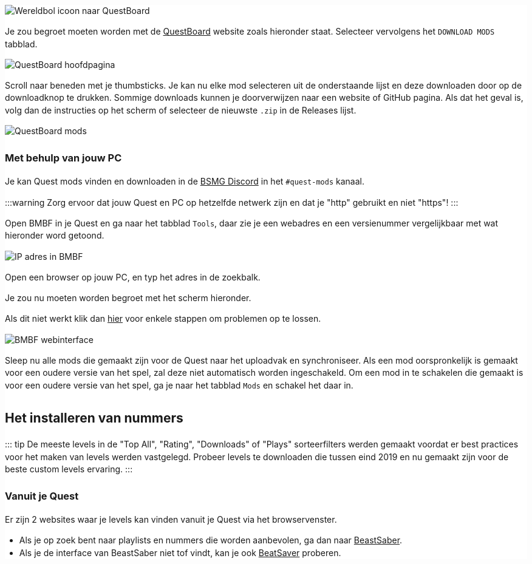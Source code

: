 ![Wereldbol icoon naar QuestBoard](~@images/beginners-guide/globequestboard.png)

Je zou begroet moeten worden met de [QuestBoard](https://www.questmodding.com/) website zoals hieronder staat. Selecteer vervolgens het `DOWNLOAD MODS` tabblad.

![QuestBoard hoofdpagina](~@images/beginners-guide/questboardhome.png)

Scroll naar beneden met je thumbsticks. Je kan nu elke mod selecteren uit de onderstaande lijst en deze downloaden door op de downloadknop te drukken. Sommige downloads kunnen je doorverwijzen naar een website of GitHub pagina. Als dat het geval is, volg dan de instructies op het scherm of selecteer de nieuwste `.zip` in de Releases lijst.

![QuestBoard mods](~@images/beginners-guide/questboardmods.png)

### Met behulp van jouw PC
Je kan Quest mods vinden en downloaden in de [BSMG Discord](https://discord.com/invite/beatsabermods) in het `#quest-mods` kanaal.

:::warning Zorg ervoor dat jouw Quest en PC op hetzelfde netwerk zijn en dat je "http" gebruikt en niet "https"! :::

Open BMBF in je Quest en ga naar het tabblad `Tools`, daar zie je een webadres en een versienummer vergelijkbaar met wat hieronder word getoond.

![IP adres in BMBF](~@images/beginners-guide/ip.png)

Open een browser op jouw PC, en typ het adres in de zoekbalk.

Je zou nu moeten worden begroet met het scherm hieronder.

Als dit niet werkt klik dan [hier](#de-bmbf-webinterface-laad-niet) voor enkele stappen om problemen op te lossen.

![BMBF webinterface](~@images/beginners-guide/bmbfweb.png)

Sleep nu alle mods die gemaakt zijn voor de Quest naar het uploadvak en synchroniseer. Als een mod oorspronkelijk is gemaakt voor een oudere versie van het spel, zal deze niet automatisch worden ingeschakeld. Om een mod in te schakelen die gemaakt is voor een oudere versie van het spel, ga je naar het tabblad `Mods` en schakel het daar in.

## Het installeren van nummers
::: tip De meeste levels in de "Top All", "Rating", "Downloads" of "Plays" sorteerfilters werden gemaakt voordat er best practices voor het maken van levels werden vastgelegd. Probeer levels te downloaden die tussen eind 2019 en nu gemaakt zijn voor de beste custom levels ervaring. :::

### Vanuit je Quest
Er zijn 2 websites waar je levels kan vinden vanuit je Quest via het browservenster.

* Als je op zoek bent naar playlists en nummers die worden aanbevolen, ga dan naar [BeastSaber](https://bsaber.com/).
* Als je de interface van BeastSaber niet tof vindt, kan je ook [BeatSaver](https://beatsaver.com/) proberen.
